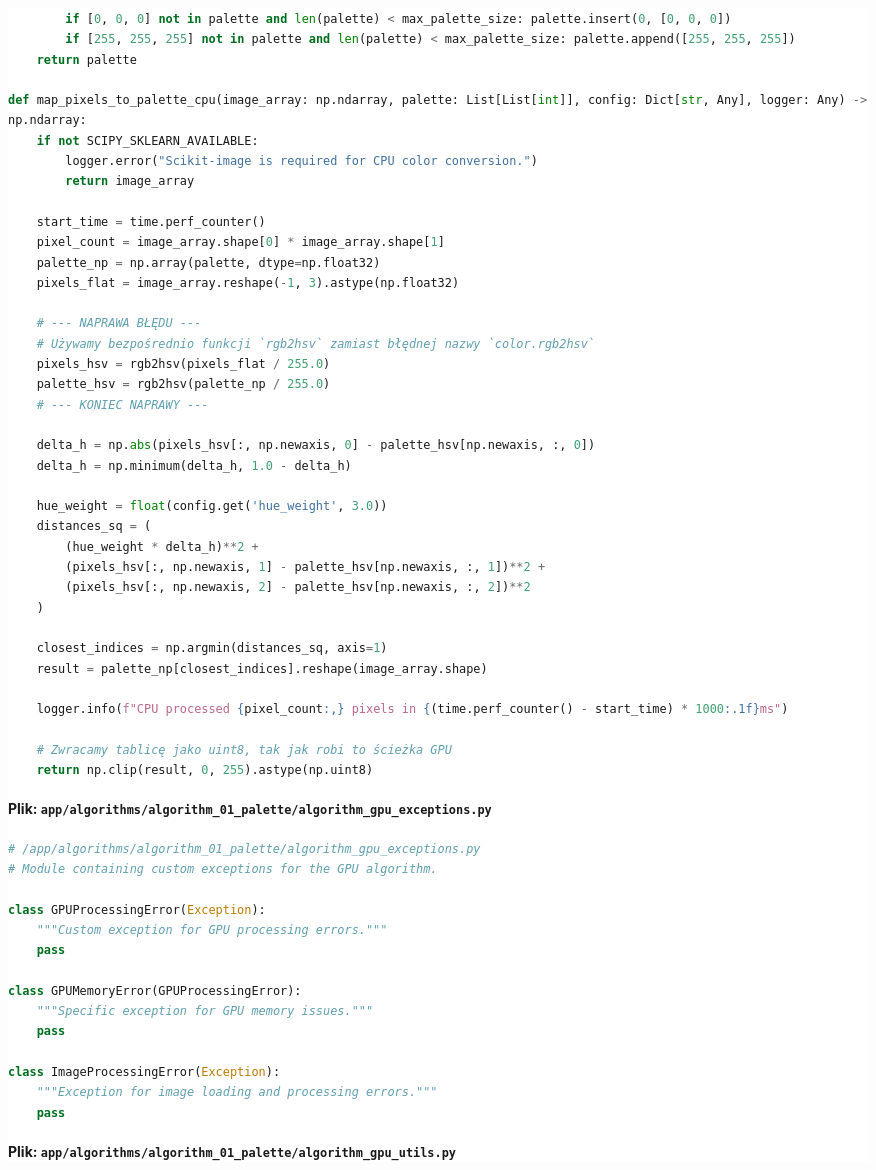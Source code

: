 ```py
        if [0, 0, 0] not in palette and len(palette) < max_palette_size: palette.insert(0, [0, 0, 0])
        if [255, 255, 255] not in palette and len(palette) < max_palette_size: palette.append([255, 255, 255])
    return palette

def map_pixels_to_palette_cpu(image_array: np.ndarray, palette: List[List[int]], config: Dict[str, Any], logger: Any) -> np.ndarray:
    if not SCIPY_SKLEARN_AVAILABLE:
        logger.error("Scikit-image is required for CPU color conversion.")
        return image_array
    
    start_time = time.perf_counter()
    pixel_count = image_array.shape[0] * image_array.shape[1]
    palette_np = np.array(palette, dtype=np.float32)
    pixels_flat = image_array.reshape(-1, 3).astype(np.float32)
    
    # --- NAPRAWA BŁĘDU ---
    # Używamy bezpośrednio funkcji `rgb2hsv` zamiast błędnej nazwy `color.rgb2hsv`
    pixels_hsv = rgb2hsv(pixels_flat / 255.0)
    palette_hsv = rgb2hsv(palette_np / 255.0)
    # --- KONIEC NAPRAWY ---
    
    delta_h = np.abs(pixels_hsv[:, np.newaxis, 0] - palette_hsv[np.newaxis, :, 0])
    delta_h = np.minimum(delta_h, 1.0 - delta_h)
    
    hue_weight = float(config.get('hue_weight', 3.0))
    distances_sq = (
        (hue_weight * delta_h)**2 +
        (pixels_hsv[:, np.newaxis, 1] - palette_hsv[np.newaxis, :, 1])**2 +
        (pixels_hsv[:, np.newaxis, 2] - palette_hsv[np.newaxis, :, 2])**2
    )
    
    closest_indices = np.argmin(distances_sq, axis=1)
    result = palette_np[closest_indices].reshape(image_array.shape)
    
    logger.info(f"CPU processed {pixel_count:,} pixels in {(time.perf_counter() - start_time) * 1000:.1f}ms")
    
    # Zwracamy tablicę jako uint8, tak jak robi to ścieżka GPU
    return np.clip(result, 0, 255).astype(np.uint8)
```
#### Plik: `app/algorithms/algorithm_01_palette/algorithm_gpu_exceptions.py`
```py
# /app/algorithms/algorithm_01_palette/algorithm_gpu_exceptions.py
# Module containing custom exceptions for the GPU algorithm.

class GPUProcessingError(Exception):
    """Custom exception for GPU processing errors."""
    pass

class GPUMemoryError(GPUProcessingError):
    """Specific exception for GPU memory issues."""
    pass

class ImageProcessingError(Exception):
    """Exception for image loading and processing errors."""
    pass
```
#### Plik: `app/algorithms/algorithm_01_palette/algorithm_gpu_utils.py`
```py
```